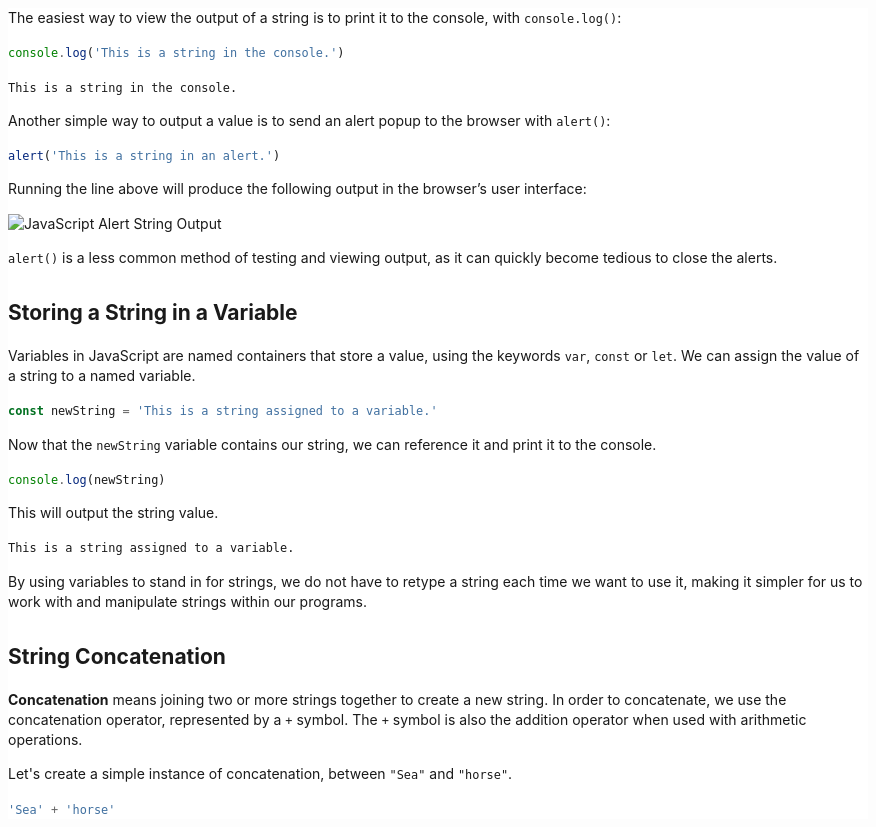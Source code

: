 The easiest way to view the output of a string is to print it to the console, with `console.log()`:

```js
console.log('This is a string in the console.')
```

```terminal
This is a string in the console.
```

Another simple way to output a value is to send an alert popup to the browser with `alert()`:

```js
alert('This is a string in an alert.')
```

Running the line above will produce the following output in the browser’s user interface:

![JavaScript Alert String Output](https://assets.digitalocean.com/articles/eng_javascript/js-strings/js-alert-string-output.png)

`alert()` is a less common method of testing and viewing output, as it can quickly become tedious to close the alerts.

## Storing a String in a Variable

Variables in JavaScript are named containers that store a value, using the keywords `var`, `const` or `let`. We can assign the value of a string to a named variable.

```js
const newString = 'This is a string assigned to a variable.'
```

Now that the `newString` variable contains our string, we can reference it and print it to the console.

```js
console.log(newString)
```

This will output the string value.

```terminal
This is a string assigned to a variable.
```

By using variables to stand in for strings, we do not have to retype a string each time we want to use it, making it simpler for us to work with and manipulate strings within our programs.

## String Concatenation

**Concatenation** means joining two or more strings together to create a new string. In order to concatenate, we use the concatenation operator, represented by a `+` symbol. The `+` symbol is also the addition operator when used with arithmetic operations.

Let's create a simple instance of concatenation, between `"Sea"` and `"horse"`.

```js
'Sea' + 'horse'
```
